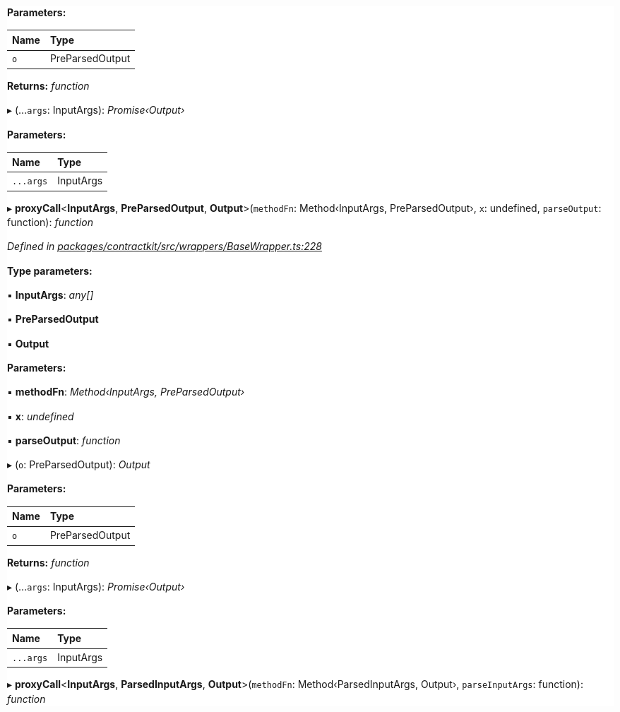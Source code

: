 **Parameters:**

| Name | Type |
| :--- | :--- |
| `o` | PreParsedOutput |

**Returns:** _function_

▸ \(...`args`: InputArgs\): _Promise‹Output›_

**Parameters:**

| Name | Type |
| :--- | :--- |
| `...args` | InputArgs |

▸ **proxyCall**&lt;**InputArgs**, **PreParsedOutput**, **Output**&gt;\(`methodFn`: Method‹InputArgs, PreParsedOutput›, `x`: undefined, `parseOutput`: function\): _function_

_Defined in_ [_packages/contractkit/src/wrappers/BaseWrapper.ts:228_](https://github.com/celo-org/celo-monorepo/blob/master/packages/contractkit/src/wrappers/BaseWrapper.ts#L228)

**Type parameters:**

▪ **InputArgs**: _any\[\]_

▪ **PreParsedOutput**

▪ **Output**

**Parameters:**

▪ **methodFn**: _Method‹InputArgs, PreParsedOutput›_

▪ **x**: _undefined_

▪ **parseOutput**: _function_

▸ \(`o`: PreParsedOutput\): _Output_

**Parameters:**

| Name | Type |
| :--- | :--- |
| `o` | PreParsedOutput |

**Returns:** _function_

▸ \(...`args`: InputArgs\): _Promise‹Output›_

**Parameters:**

| Name | Type |
| :--- | :--- |
| `...args` | InputArgs |

▸ **proxyCall**&lt;**InputArgs**, **ParsedInputArgs**, **Output**&gt;\(`methodFn`: Method‹ParsedInputArgs, Output›, `parseInputArgs`: function\): _function_
